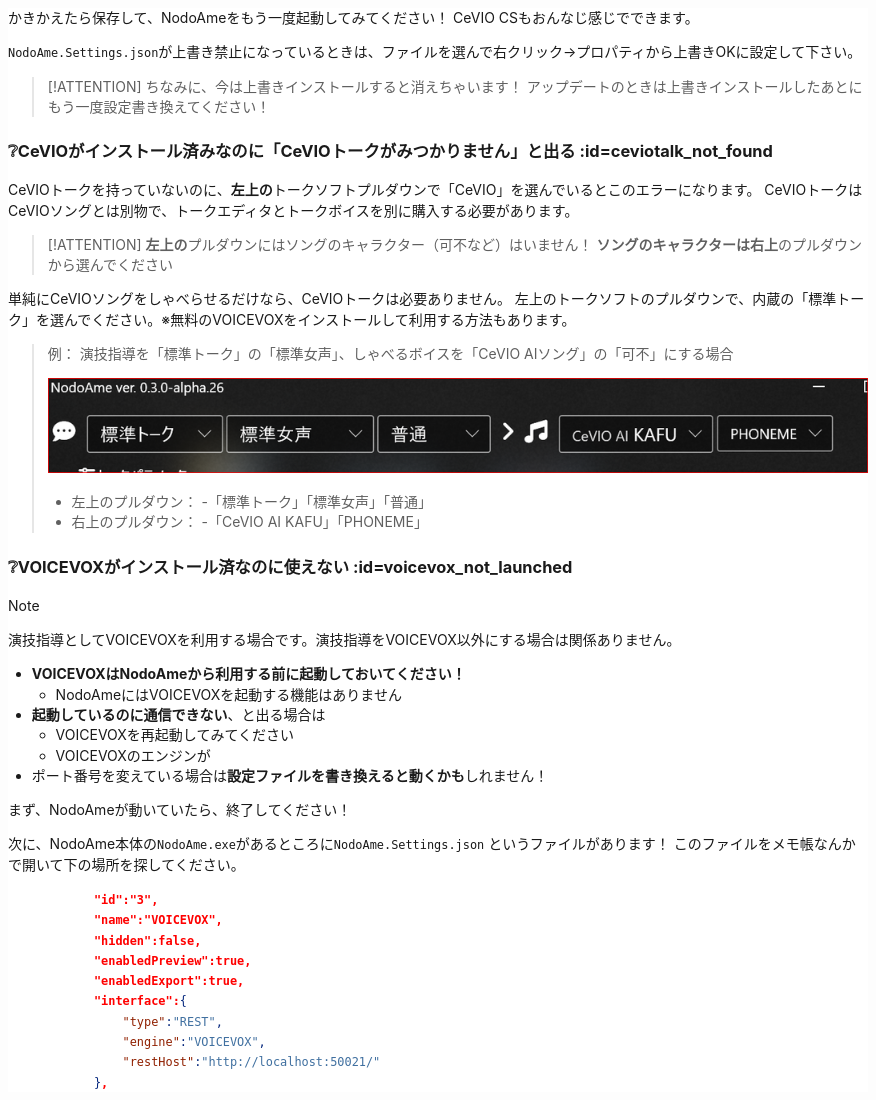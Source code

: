 かきかえたら保存して、NodoAmeをもう一度起動してみてください！
CeVIO CSもおんなじ感じでできます。

`NodoAme.Settings.json`が上書き禁止になっているときは、ファイルを選んで右クリック→プロパティから上書きOKに設定して下さい。

> [!ATTENTION]
ちなみに、今は上書きインストールすると消えちゃいます！
アップデートのときは上書きインストールしたあとにもう一度設定書き換えてください！

### ❔CeVIOがインストール済みなのに「CeVIOトークがみつかりません」と出る :id=ceviotalk_not_found

CeVIOトークを持っていないのに、**左上の**トークソフトプルダウンで「CeVIO」を選んでいるとこのエラーになります。
CeVIOトークはCeVIOソングとは別物で、トークエディタとトークボイスを別に購入する必要があります。

> [!ATTENTION]
> **左上の**プルダウンにはソングのキャラクター（可不など）はいません！
> **ソングのキャラクターは右上**のプルダウンから選んでください

単純にCeVIOソングをしゃべらせるだけなら、CeVIOトークは必要ありません。
左上のトークソフトのプルダウンで、内蔵の「標準トーク」を選んでください。※無料のVOICEVOXをインストールして利用する方法もあります。

>例：
>演技指導を「標準トーク」の「標準女声」、しゃべるボイスを「CeVIO AIソング」の「可不」にする場合
>
>![talk_soft_example](_media/screenshot/nodoame_tokksoft_example.png)
>- 左上のプルダウン：
>    -「標準トーク」「標準女声」「普通」
>- 右上のプルダウン：
>    -「CeVIO AI KAFU」「PHONEME」



### ❔VOICEVOXがインストール済なのに使えない :id=voicevox_not_launched

> [!NOTE]
> 演技指導としてVOICEVOXを利用する場合です。演技指導をVOICEVOX以外にする場合は関係ありません。

- **VOICEVOXはNodoAmeから利用する前に起動しておいてください！**
  - NodoAmeにはVOICEVOXを起動する機能はありません
- **起動しているのに通信できない**、と出る場合は
  - VOICEVOXを再起動してみてください
  - VOICEVOXのエンジンが
- ポート番号を変えている場合は**設定ファイルを書き換えると動くかも**しれません！

まず、NodoAmeが動いていたら、終了してください！

次に、NodoAme本体の`NodoAme.exe`があるところに`NodoAme.Settings.json` というファイルがあります！
このファイルをメモ帳なんかで開いて下の場所を探してください。

```json
			"id":"3",
			"name":"VOICEVOX",
			"hidden":false,
			"enabledPreview":true,
			"enabledExport":true,
			"interface":{
				"type":"REST",
				"engine":"VOICEVOX",
				"restHost":"http://localhost:50021/"
			},
```
